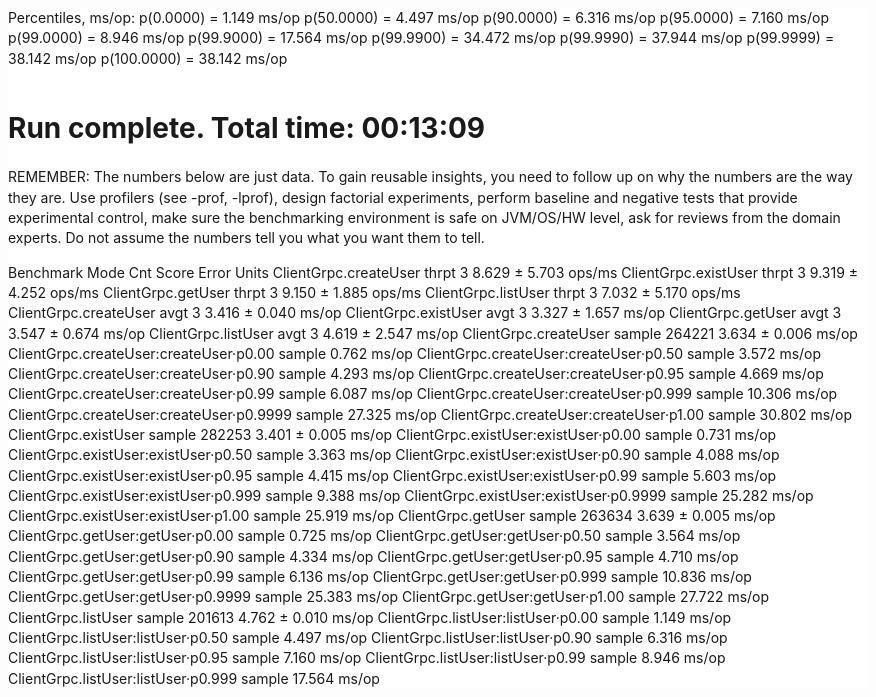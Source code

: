   Percentiles, ms/op:
      p(0.0000) =      1.149 ms/op
     p(50.0000) =      4.497 ms/op
     p(90.0000) =      6.316 ms/op
     p(95.0000) =      7.160 ms/op
     p(99.0000) =      8.946 ms/op
     p(99.9000) =     17.564 ms/op
     p(99.9900) =     34.472 ms/op
     p(99.9990) =     37.944 ms/op
     p(99.9999) =     38.142 ms/op
    p(100.0000) =     38.142 ms/op


# Run complete. Total time: 00:13:09

REMEMBER: The numbers below are just data. To gain reusable insights, you need to follow up on
why the numbers are the way they are. Use profilers (see -prof, -lprof), design factorial
experiments, perform baseline and negative tests that provide experimental control, make sure
the benchmarking environment is safe on JVM/OS/HW level, ask for reviews from the domain experts.
Do not assume the numbers tell you what you want them to tell.

Benchmark                                   Mode     Cnt   Score   Error   Units
ClientGrpc.createUser                      thrpt       3   8.629 ± 5.703  ops/ms
ClientGrpc.existUser                       thrpt       3   9.319 ± 4.252  ops/ms
ClientGrpc.getUser                         thrpt       3   9.150 ± 1.885  ops/ms
ClientGrpc.listUser                        thrpt       3   7.032 ± 5.170  ops/ms
ClientGrpc.createUser                       avgt       3   3.416 ± 0.040   ms/op
ClientGrpc.existUser                        avgt       3   3.327 ± 1.657   ms/op
ClientGrpc.getUser                          avgt       3   3.547 ± 0.674   ms/op
ClientGrpc.listUser                         avgt       3   4.619 ± 2.547   ms/op
ClientGrpc.createUser                     sample  264221   3.634 ± 0.006   ms/op
ClientGrpc.createUser:createUser·p0.00    sample           0.762           ms/op
ClientGrpc.createUser:createUser·p0.50    sample           3.572           ms/op
ClientGrpc.createUser:createUser·p0.90    sample           4.293           ms/op
ClientGrpc.createUser:createUser·p0.95    sample           4.669           ms/op
ClientGrpc.createUser:createUser·p0.99    sample           6.087           ms/op
ClientGrpc.createUser:createUser·p0.999   sample          10.306           ms/op
ClientGrpc.createUser:createUser·p0.9999  sample          27.325           ms/op
ClientGrpc.createUser:createUser·p1.00    sample          30.802           ms/op
ClientGrpc.existUser                      sample  282253   3.401 ± 0.005   ms/op
ClientGrpc.existUser:existUser·p0.00      sample           0.731           ms/op
ClientGrpc.existUser:existUser·p0.50      sample           3.363           ms/op
ClientGrpc.existUser:existUser·p0.90      sample           4.088           ms/op
ClientGrpc.existUser:existUser·p0.95      sample           4.415           ms/op
ClientGrpc.existUser:existUser·p0.99      sample           5.603           ms/op
ClientGrpc.existUser:existUser·p0.999     sample           9.388           ms/op
ClientGrpc.existUser:existUser·p0.9999    sample          25.282           ms/op
ClientGrpc.existUser:existUser·p1.00      sample          25.919           ms/op
ClientGrpc.getUser                        sample  263634   3.639 ± 0.005   ms/op
ClientGrpc.getUser:getUser·p0.00          sample           0.725           ms/op
ClientGrpc.getUser:getUser·p0.50          sample           3.564           ms/op
ClientGrpc.getUser:getUser·p0.90          sample           4.334           ms/op
ClientGrpc.getUser:getUser·p0.95          sample           4.710           ms/op
ClientGrpc.getUser:getUser·p0.99          sample           6.136           ms/op
ClientGrpc.getUser:getUser·p0.999         sample          10.836           ms/op
ClientGrpc.getUser:getUser·p0.9999        sample          25.383           ms/op
ClientGrpc.getUser:getUser·p1.00          sample          27.722           ms/op
ClientGrpc.listUser                       sample  201613   4.762 ± 0.010   ms/op
ClientGrpc.listUser:listUser·p0.00        sample           1.149           ms/op
ClientGrpc.listUser:listUser·p0.50        sample           4.497           ms/op
ClientGrpc.listUser:listUser·p0.90        sample           6.316           ms/op
ClientGrpc.listUser:listUser·p0.95        sample           7.160           ms/op
ClientGrpc.listUser:listUser·p0.99        sample           8.946           ms/op
ClientGrpc.listUser:listUser·p0.999       sample          17.564           ms/op